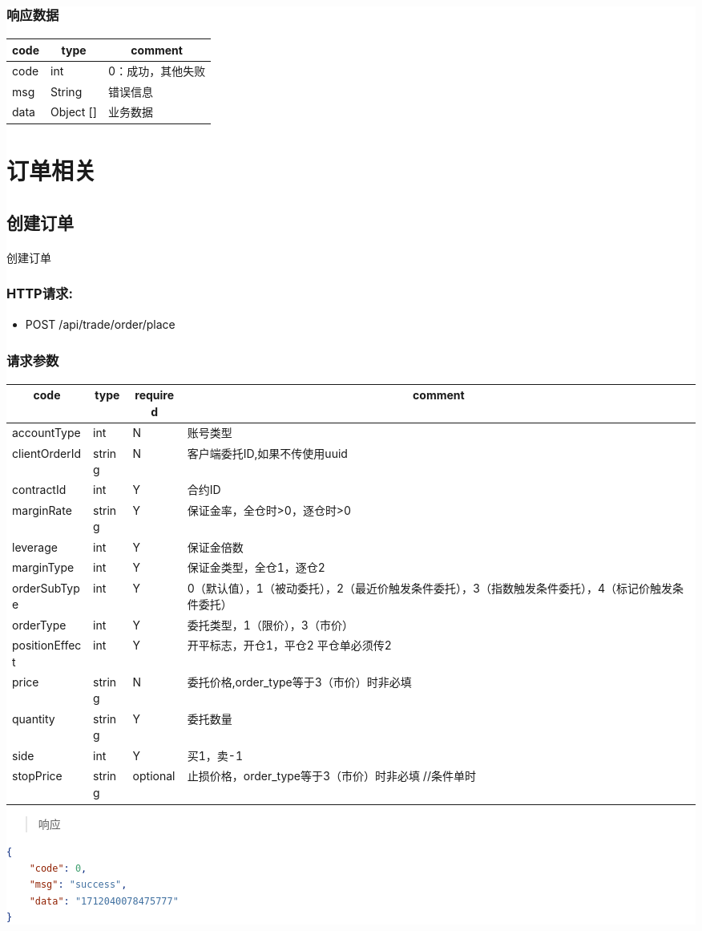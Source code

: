 ### 响应数据

|       code        |  type  |                       comment                       |
| ---- | ----- | ---------- |
| code | int        |  0：成功，其他失败          |
| msg | String    | 错误信息 |
| data | Object []    |  业务数据 |

# 订单相关

## <span id="1">创建订单</span>
创建订单

### HTTP请求: 
- POST /api/trade/order/place

### 请求参数

|    code    |  type   | required |       comment        |
| ---------- | ------- | -------- | -------------------- |
| accountType| int|N| 账号类型 |
| clientOrderId| string|N| 客户端委托ID,如果不传使用uuid |
| contractId| int|Y| 合约ID|
| marginRate| string|Y| 保证金率，全仓时>0，逐仓时>0|
| leverage| int|Y| 保证金倍数|
| marginType| int|Y| 保证金类型，全仓1，逐仓2|
| orderSubType| int|Y|0（默认值），1（被动委托），2（最近价触发条件委托），3（指数触发条件委托），4（标记价触发条件委托）|
| orderType| int|Y| 委托类型，1（限价），3（市价）|
| positionEffect| int|Y| 开平标志，开仓1，平仓2  平仓单必须传2|
| price| string|N| 委托价格,order_type等于3（市价）时非必填|
| quantity| string|Y| 委托数量|
| side| int|Y| 买1，卖-1|
| stopPrice| string|optional| 止损价格，order_type等于3（市价）时非必填 //条件单时|                                                                


> 响应

```json
{
    "code": 0,
    "msg": "success",
    "data": "1712040078475777"
}
```                                 
